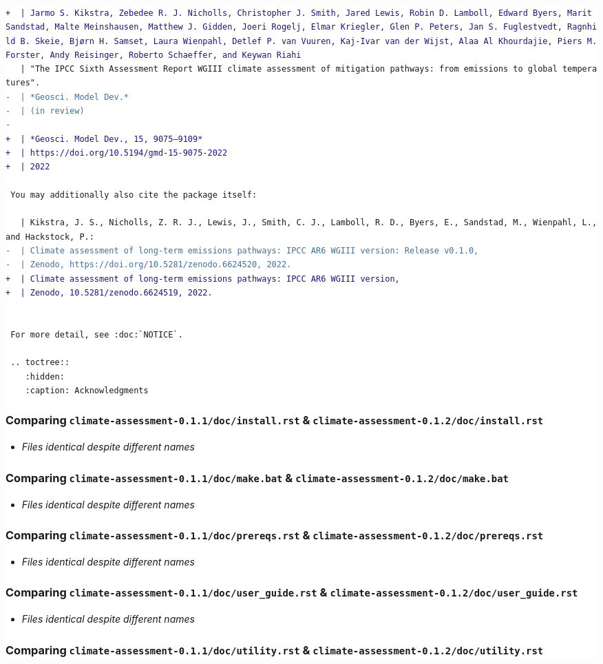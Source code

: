 ```diff
+  | Jarmo S. Kikstra, Zebedee R. J. Nicholls, Christopher J. Smith, Jared Lewis, Robin D. Lamboll, Edward Byers, Marit Sandstad, Malte Meinshausen, Matthew J. Gidden, Joeri Rogelj, Elmar Kriegler, Glen P. Peters, Jan S. Fuglestvedt, Ragnhild B. Skeie, Bjørn H. Samset, Laura Wienpahl, Detlef P. van Vuuren, Kaj-Ivar van der Wijst, Alaa Al Khourdajie, Piers M. Forster, Andy Reisinger, Roberto Schaeffer, and Keywan Riahi
   | "The IPCC Sixth Assessment Report WGIII climate assessment of mitigation pathways: from emissions to global temperatures".
-  | *Geosci. Model Dev.*
-  | (in review)
-
+  | *Geosci. Model Dev., 15, 9075–9109*
+  | https://doi.org/10.5194/gmd-15-9075-2022
+  | 2022
 
 You may additionally also cite the package itself:
 
   | Kikstra, J. S., Nicholls, Z. R. J., Lewis, J., Smith, C. J., Lamboll, R. D., Byers, E., Sandstad, M., Wienpahl, L., and Hackstock, P.:
-  | Climate assessment of long-term emissions pathways: IPCC AR6 WGIII version: Release v0.1.0,
-  | Zenodo, https://doi.org/10.5281/zenodo.6624520, 2022.
+  | Climate assessment of long-term emissions pathways: IPCC AR6 WGIII version,
+  | Zenodo, 10.5281/zenodo.6624519, 2022.
 
 
 For more detail, see :doc:`NOTICE`.
 
 .. toctree::
    :hidden:
    :caption: Acknowledgments
```

### Comparing `climate-assessment-0.1.1/doc/install.rst` & `climate-assessment-0.1.2/doc/install.rst`

 * *Files identical despite different names*

### Comparing `climate-assessment-0.1.1/doc/make.bat` & `climate-assessment-0.1.2/doc/make.bat`

 * *Files identical despite different names*

### Comparing `climate-assessment-0.1.1/doc/prereqs.rst` & `climate-assessment-0.1.2/doc/prereqs.rst`

 * *Files identical despite different names*

### Comparing `climate-assessment-0.1.1/doc/user_guide.rst` & `climate-assessment-0.1.2/doc/user_guide.rst`

 * *Files identical despite different names*

### Comparing `climate-assessment-0.1.1/doc/utility.rst` & `climate-assessment-0.1.2/doc/utility.rst`
